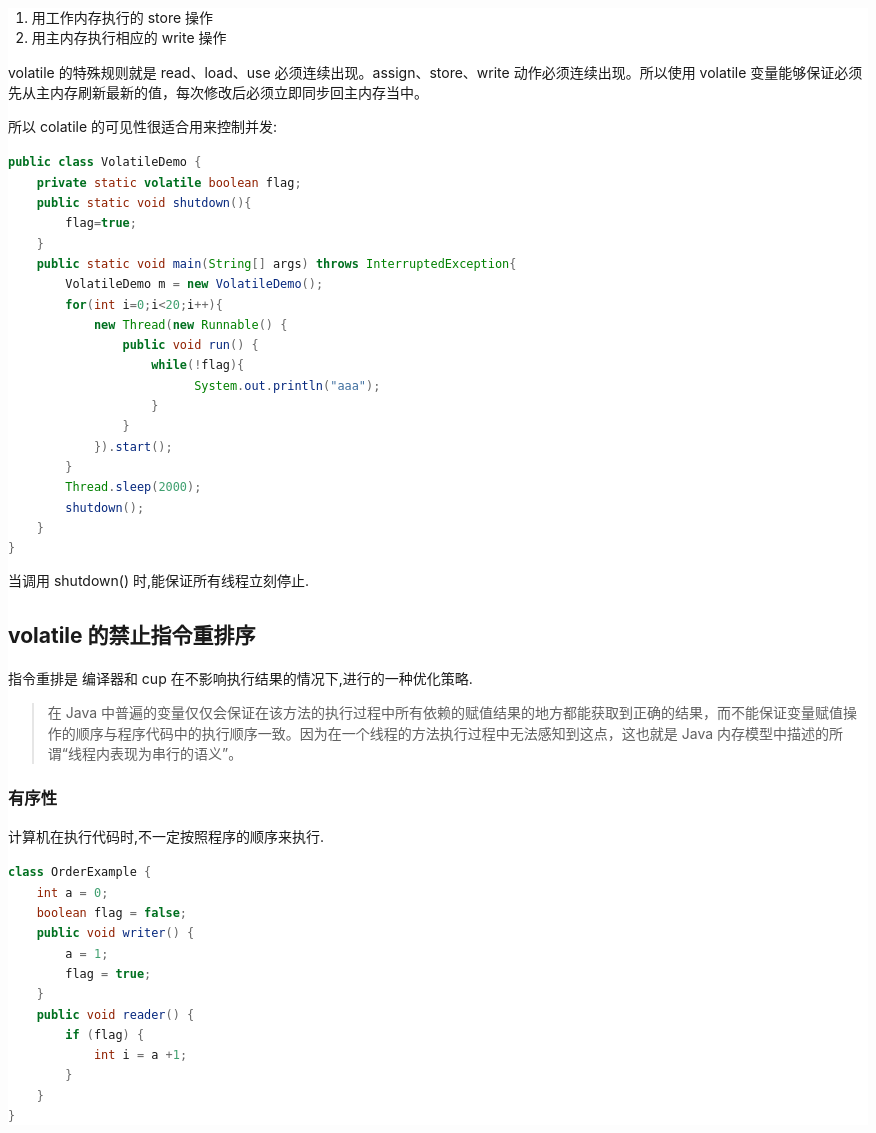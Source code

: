 1. 用工作内存执行的 store 操作
2. 用主内存执行相应的 write 操作

volatile 的特殊规则就是 read、load、use 必须连续出现。assign、store、write 动作必须连续出现。所以使用 volatile 变量能够保证必须先从主内存刷新最新的值，每次修改后必须立即同步回主内存当中。

所以 colatile 的可见性很适合用来控制并发:

```java
public class VolatileDemo {
	private static volatile boolean flag;
	public static void shutdown(){
		flag=true;
	}
	public static void main(String[] args) throws InterruptedException{
		VolatileDemo m = new VolatileDemo();
		for(int i=0;i<20;i++){
			new Thread(new Runnable() {
				public void run() {
					while(!flag){
						  System.out.println("aaa");
					}
				}
			}).start();
		}
		Thread.sleep(2000);
		shutdown();
	}
}
```

当调用 shutdown() 时,能保证所有线程立刻停止.

## volatile 的禁止指令重排序

指令重排是 编译器和 cup 在不影响执行结果的情况下,进行的一种优化策略.

> 在 Java 中普遍的变量仅仅会保证在该方法的执行过程中所有依赖的赋值结果的地方都能获取到正确的结果，而不能保证变量赋值操作的顺序与程序代码中的执行顺序一致。因为在一个线程的方法执行过程中无法感知到这点，这也就是 Java 内存模型中描述的所谓“线程内表现为串行的语义”。

### 有序性

计算机在执行代码时,不一定按照程序的顺序来执行.

```java
class OrderExample {
	int a = 0;
	boolean flag = false;
	public void writer() {
		a = 1;
		flag = true;
	}
	public void reader() {
		if (flag) {
			int i = a +1;
		}
	}
}
```
